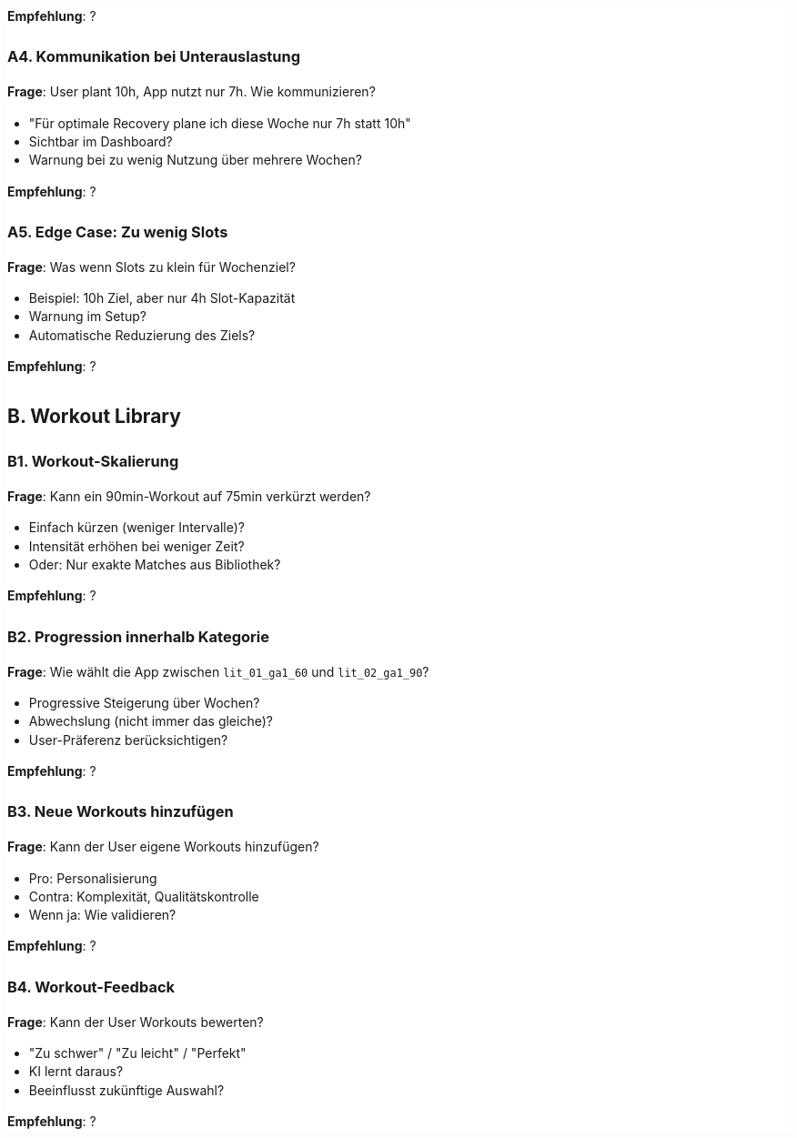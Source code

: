 **Empfehlung**: ?

### A4. Kommunikation bei Unterauslastung
**Frage**: User plant 10h, App nutzt nur 7h. Wie kommunizieren?
- "Für optimale Recovery plane ich diese Woche nur 7h statt 10h"
- Sichtbar im Dashboard?
- Warnung bei zu wenig Nutzung über mehrere Wochen?

**Empfehlung**: ?

### A5. Edge Case: Zu wenig Slots
**Frage**: Was wenn Slots zu klein für Wochenziel?
- Beispiel: 10h Ziel, aber nur 4h Slot-Kapazität
- Warnung im Setup?
- Automatische Reduzierung des Ziels?

**Empfehlung**: ?

## B. Workout Library

### B1. Workout-Skalierung
**Frage**: Kann ein 90min-Workout auf 75min verkürzt werden?
- Einfach kürzen (weniger Intervalle)?
- Intensität erhöhen bei weniger Zeit?
- Oder: Nur exakte Matches aus Bibliothek?

**Empfehlung**: ?

### B2. Progression innerhalb Kategorie
**Frage**: Wie wählt die App zwischen `lit_01_ga1_60` und `lit_02_ga1_90`?
- Progressive Steigerung über Wochen?
- Abwechslung (nicht immer das gleiche)?
- User-Präferenz berücksichtigen?

**Empfehlung**: ?

### B3. Neue Workouts hinzufügen
**Frage**: Kann der User eigene Workouts hinzufügen?
- Pro: Personalisierung
- Contra: Komplexität, Qualitätskontrolle
- Wenn ja: Wie validieren?

**Empfehlung**: ?

### B4. Workout-Feedback
**Frage**: Kann der User Workouts bewerten?
- "Zu schwer" / "Zu leicht" / "Perfekt"
- KI lernt daraus?
- Beeinflusst zukünftige Auswahl?

**Empfehlung**: ?
